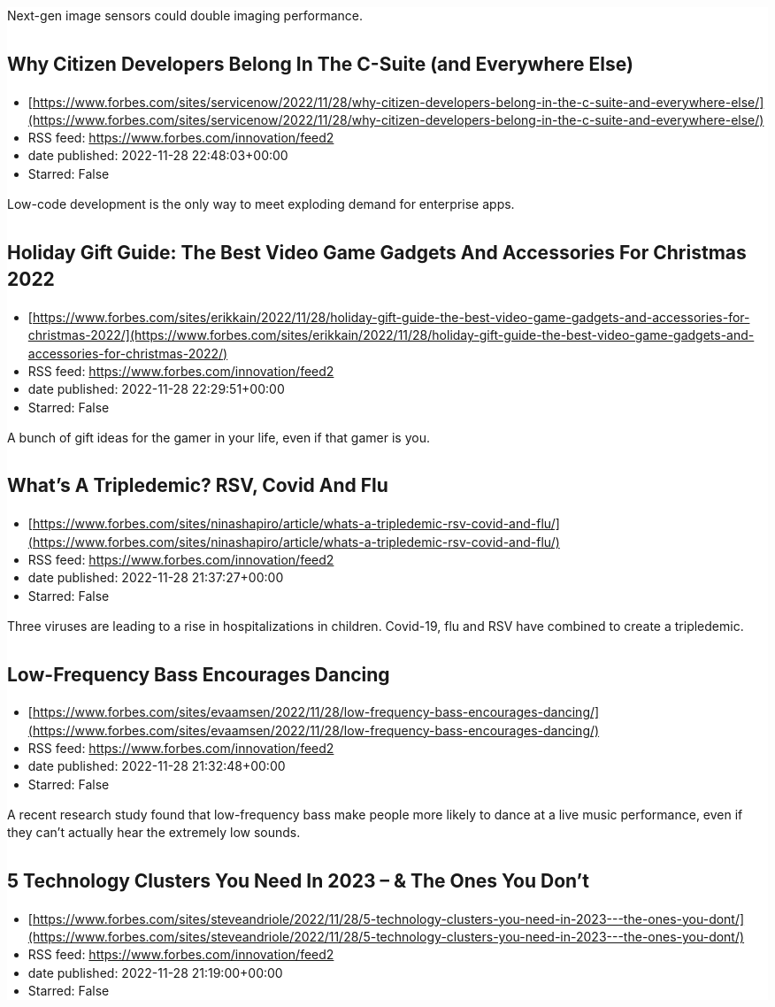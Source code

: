 Next-gen image sensors could double imaging performance.

## Why Citizen Developers Belong In The C-Suite (and Everywhere Else)
 - [https://www.forbes.com/sites/servicenow/2022/11/28/why-citizen-developers-belong-in-the-c-suite-and-everywhere-else/](https://www.forbes.com/sites/servicenow/2022/11/28/why-citizen-developers-belong-in-the-c-suite-and-everywhere-else/)
 - RSS feed: https://www.forbes.com/innovation/feed2
 - date published: 2022-11-28 22:48:03+00:00
 - Starred: False

Low-code development is the only way to meet exploding demand for enterprise apps.

## Holiday Gift Guide: The Best Video Game Gadgets And Accessories For Christmas 2022
 - [https://www.forbes.com/sites/erikkain/2022/11/28/holiday-gift-guide-the-best-video-game-gadgets-and-accessories-for-christmas-2022/](https://www.forbes.com/sites/erikkain/2022/11/28/holiday-gift-guide-the-best-video-game-gadgets-and-accessories-for-christmas-2022/)
 - RSS feed: https://www.forbes.com/innovation/feed2
 - date published: 2022-11-28 22:29:51+00:00
 - Starred: False

A bunch of gift ideas for the gamer in your life, even if that gamer is you.

## What’s A Tripledemic? RSV, Covid And Flu
 - [https://www.forbes.com/sites/ninashapiro/article/whats-a-tripledemic-rsv-covid-and-flu/](https://www.forbes.com/sites/ninashapiro/article/whats-a-tripledemic-rsv-covid-and-flu/)
 - RSS feed: https://www.forbes.com/innovation/feed2
 - date published: 2022-11-28 21:37:27+00:00
 - Starred: False

Three viruses are leading to a rise in hospitalizations in children. Covid-19, flu and RSV have combined to create a tripledemic.

## Low-Frequency Bass Encourages Dancing
 - [https://www.forbes.com/sites/evaamsen/2022/11/28/low-frequency-bass-encourages-dancing/](https://www.forbes.com/sites/evaamsen/2022/11/28/low-frequency-bass-encourages-dancing/)
 - RSS feed: https://www.forbes.com/innovation/feed2
 - date published: 2022-11-28 21:32:48+00:00
 - Starred: False

A recent research study found that low-frequency bass make people more likely to dance at a live music performance, even if they can’t actually hear the extremely low sounds.

## 5 Technology Clusters You Need In 2023 – & The Ones You Don’t
 - [https://www.forbes.com/sites/steveandriole/2022/11/28/5-technology-clusters-you-need-in-2023---the-ones-you-dont/](https://www.forbes.com/sites/steveandriole/2022/11/28/5-technology-clusters-you-need-in-2023---the-ones-you-dont/)
 - RSS feed: https://www.forbes.com/innovation/feed2
 - date published: 2022-11-28 21:19:00+00:00
 - Starred: False
